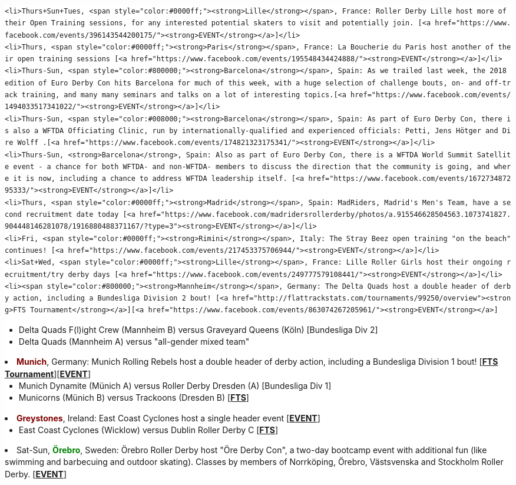 	<li>Thurs+Sun+Tues, <span style="color:#0000ff;"><strong>Lille</strong></span>, France: Roller Derby Lille host more of their Open Training sessions, for any interested potential skaters to visit and potentially join. [<a href="https://www.facebook.com/events/396143544200175/"><strong>EVENT</strong></a>]</li>
	<li>Thurs, <span style="color:#0000ff;"><strong>Paris</strong></span>, France: La Boucherie du Paris host another of their open training sessions [<a href="https://www.facebook.com/events/195548434424888/"><strong>EVENT</strong></a>]</li>
	<li>Thurs-Sun, <span style="color:#800000;"><strong>Barcelona</strong></span>, Spain: As we trailed last week, the 2018 edition of Euro Derby Con hits Barcelona for much of this week, with a huge selection of challenge bouts, on- and off-track training, and many many seminars and talks on a lot of interesting topics.[<a href="https://www.facebook.com/events/1494033517341022/"><strong>EVENT</strong></a>]</li>
	<li>Thurs-Sun, <span style="color:#008000;"><strong>Barcelona</strong></span>, Spain: As part of Euro Derby Con, there is also a WFTDA Officiating Clinic, run by internationally-qualified and experienced officials: Petti, Jens Hötger and Dire Wolff .[<a href="https://www.facebook.com/events/174821323175341/"><strong>EVENT</strong></a>]</li>
	<li>Thurs-Sun, <strong>Barcelona</strong>, Spain: Also as part of Euro Derby Con, there is a WFTDA World Summit Satellite event - a chance for both WFTDA- and non-WFTDA- members to discuss the direction that the community is going, and where it is now, including a chance to address WFTDA leadership itself. [<a href="https://www.facebook.com/events/167273487295333/"><strong>EVENT</strong></a>]</li>
	<li>Thurs, <span style="color:#0000ff;"><strong>Madrid</strong></span>, Spain: MadRiders, Madrid's Men's Team, have a second recruitment date today [<a href="https://www.facebook.com/madridersrollerderby/photos/a.915546628504563.1073741827.904448146281078/1916880488371167/?type=3"><strong>EVENT</strong></a>]</li>
	<li>Fri, <span style="color:#0000ff;"><strong>Rimini</strong></span>, Italy: The Stray Beez open training "on the beach" continues! [<a href="https://www.facebook.com/events/217453375706944/"><strong>EVENT</strong></a>]</li>
	<li>Sat+Wed, <span style="color:#0000ff;"><strong>Lille</strong></span>, France: Lille Roller Girls host their ongoing recruitment/try derby days [<a href="https://www.facebook.com/events/249777579108441/"><strong>EVENT</strong></a>]</li>
	<li><span style="color:#800000;"><strong>Mannheim</strong></span>, Germany: The Delta Quads host a double header of derby action, including a Bundesliga Division 2 bout! [<a href="http://flattrackstats.com/tournaments/99250/overview"><strong>FTS Tournament</strong></a>][<a href="https://www.facebook.com/events/863074267205961/"><strong>EVENT</strong></a>]
<ul>
	<li>Delta Quads F(l)ight Crew (Mannheim B) versus Graveyard Queens (Köln) [Bundesliga Div 2]</li>
	<li>Delta Quads (Mannheim A) versus "all-gender mixed team"</li>
</ul>
</li>
	<li><span style="color:#800000;"><strong>Munich</strong></span>, Germany: Munich Rolling Rebels host a double header of derby action, including a Bundesliga Division 1 bout! [<a href="http://flattrackstats.com/tournaments/99249/overview"><strong>FTS Tournament</strong></a>][<a href="https://www.facebook.com/events/1717760965011776/"><strong>EVENT</strong></a>]
<ul>
	<li>Munich Dynamite (Münich A) versus Roller Derby Dresden (A) [Bundesliga Div 1]</li>
	<li>Municorns (Münich B) versus Trackoons (Dresden B) [<a href="http://flattrackstats.com/node/99626"><strong>FTS</strong></a>]</li>
</ul>
</li>
	<li><span style="color:#800000;"><strong>Greystones</strong></span>, Ireland: East Coast Cyclones host a single header event [<a href="https://www.facebook.com/events/891879151018863/"><strong>EVENT</strong></a>]
<ul>
	<li>East Coast Cyclones (Wicklow) versus Dublin Roller Derby C [<a href="http://flattrackstats.com/node/102093"><strong>FTS</strong></a>]</li>
</ul>
</li>
	<li>Sat-Sun, <span style="color:#008000;"><strong>Örebro</strong></span>, Sweden: Örebro Roller Derby host "Öre Derby Con", a two-day bootcamp event with additional fun (like swimming and barbecuing and outdoor skating). Classes by members of Norrköping, Örebro, Västsvenska and Stockholm Roller Derby. [<a href="https://www.facebook.com/events/1693590950688421/"><strong>EVENT</strong></a>]</li>